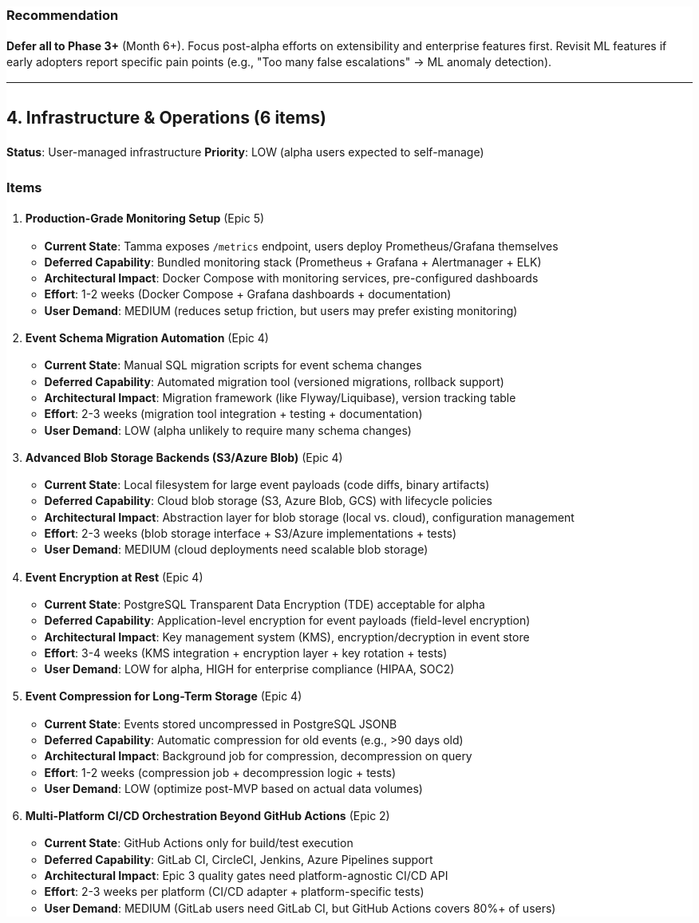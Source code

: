 ### Recommendation

**Defer all to Phase 3+** (Month 6+). Focus post-alpha efforts on extensibility and enterprise features first. Revisit ML features if early adopters report specific pain points (e.g., "Too many false escalations" → ML anomaly detection).

---

## 4. Infrastructure & Operations (6 items)

**Status**: User-managed infrastructure
**Priority**: LOW (alpha users expected to self-manage)

### Items

1. **Production-Grade Monitoring Setup** (Epic 5)
   - **Current State**: Tamma exposes `/metrics` endpoint, users deploy Prometheus/Grafana themselves
   - **Deferred Capability**: Bundled monitoring stack (Prometheus + Grafana + Alertmanager + ELK)
   - **Architectural Impact**: Docker Compose with monitoring services, pre-configured dashboards
   - **Effort**: 1-2 weeks (Docker Compose + Grafana dashboards + documentation)
   - **User Demand**: MEDIUM (reduces setup friction, but users may prefer existing monitoring)

2. **Event Schema Migration Automation** (Epic 4)
   - **Current State**: Manual SQL migration scripts for event schema changes
   - **Deferred Capability**: Automated migration tool (versioned migrations, rollback support)
   - **Architectural Impact**: Migration framework (like Flyway/Liquibase), version tracking table
   - **Effort**: 2-3 weeks (migration tool integration + testing + documentation)
   - **User Demand**: LOW (alpha unlikely to require many schema changes)

3. **Advanced Blob Storage Backends (S3/Azure Blob)** (Epic 4)
   - **Current State**: Local filesystem for large event payloads (code diffs, binary artifacts)
   - **Deferred Capability**: Cloud blob storage (S3, Azure Blob, GCS) with lifecycle policies
   - **Architectural Impact**: Abstraction layer for blob storage (local vs. cloud), configuration management
   - **Effort**: 2-3 weeks (blob storage interface + S3/Azure implementations + tests)
   - **User Demand**: MEDIUM (cloud deployments need scalable blob storage)

4. **Event Encryption at Rest** (Epic 4)
   - **Current State**: PostgreSQL Transparent Data Encryption (TDE) acceptable for alpha
   - **Deferred Capability**: Application-level encryption for event payloads (field-level encryption)
   - **Architectural Impact**: Key management system (KMS), encryption/decryption in event store
   - **Effort**: 3-4 weeks (KMS integration + encryption layer + key rotation + tests)
   - **User Demand**: LOW for alpha, HIGH for enterprise compliance (HIPAA, SOC2)

5. **Event Compression for Long-Term Storage** (Epic 4)
   - **Current State**: Events stored uncompressed in PostgreSQL JSONB
   - **Deferred Capability**: Automatic compression for old events (e.g., >90 days old)
   - **Architectural Impact**: Background job for compression, decompression on query
   - **Effort**: 1-2 weeks (compression job + decompression logic + tests)
   - **User Demand**: LOW (optimize post-MVP based on actual data volumes)

6. **Multi-Platform CI/CD Orchestration Beyond GitHub Actions** (Epic 2)
   - **Current State**: GitHub Actions only for build/test execution
   - **Deferred Capability**: GitLab CI, CircleCI, Jenkins, Azure Pipelines support
   - **Architectural Impact**: Epic 3 quality gates need platform-agnostic CI/CD API
   - **Effort**: 2-3 weeks per platform (CI/CD adapter + platform-specific tests)
   - **User Demand**: MEDIUM (GitLab users need GitLab CI, but GitHub Actions covers 80%+ of users)
